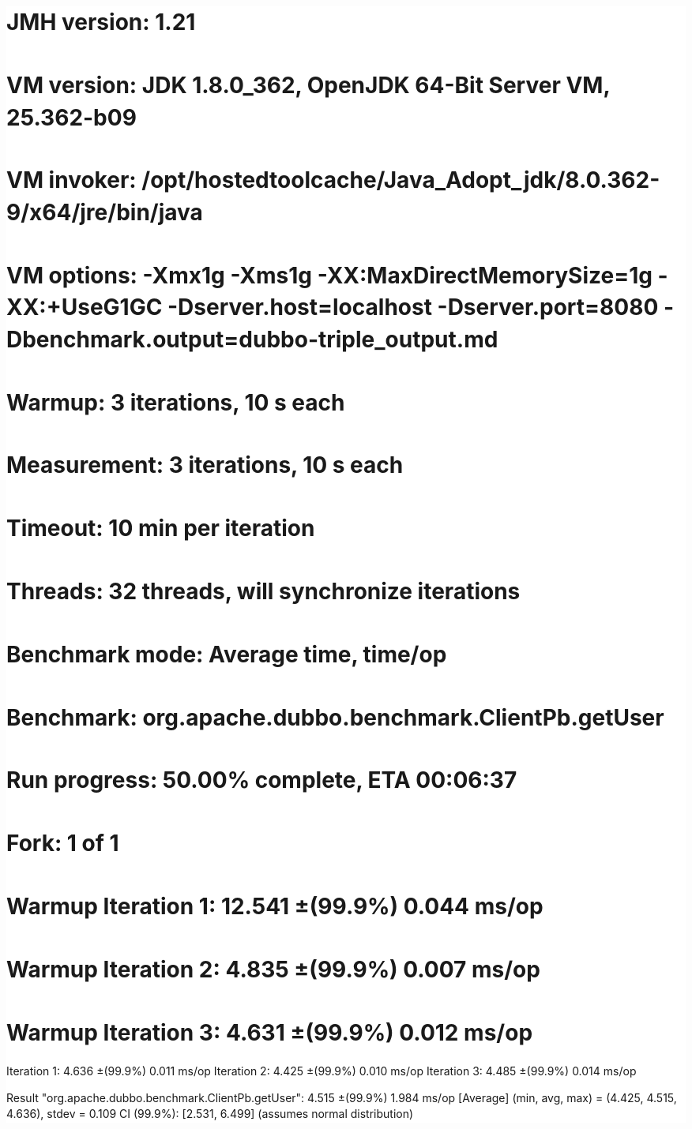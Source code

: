 
# JMH version: 1.21
# VM version: JDK 1.8.0_362, OpenJDK 64-Bit Server VM, 25.362-b09
# VM invoker: /opt/hostedtoolcache/Java_Adopt_jdk/8.0.362-9/x64/jre/bin/java
# VM options: -Xmx1g -Xms1g -XX:MaxDirectMemorySize=1g -XX:+UseG1GC -Dserver.host=localhost -Dserver.port=8080 -Dbenchmark.output=dubbo-triple_output.md
# Warmup: 3 iterations, 10 s each
# Measurement: 3 iterations, 10 s each
# Timeout: 10 min per iteration
# Threads: 32 threads, will synchronize iterations
# Benchmark mode: Average time, time/op
# Benchmark: org.apache.dubbo.benchmark.ClientPb.getUser

# Run progress: 50.00% complete, ETA 00:06:37
# Fork: 1 of 1
# Warmup Iteration   1: 12.541 ±(99.9%) 0.044 ms/op
# Warmup Iteration   2: 4.835 ±(99.9%) 0.007 ms/op
# Warmup Iteration   3: 4.631 ±(99.9%) 0.012 ms/op
Iteration   1: 4.636 ±(99.9%) 0.011 ms/op
Iteration   2: 4.425 ±(99.9%) 0.010 ms/op
Iteration   3: 4.485 ±(99.9%) 0.014 ms/op


Result "org.apache.dubbo.benchmark.ClientPb.getUser":
  4.515 ±(99.9%) 1.984 ms/op [Average]
  (min, avg, max) = (4.425, 4.515, 4.636), stdev = 0.109
  CI (99.9%): [2.531, 6.499] (assumes normal distribution)
